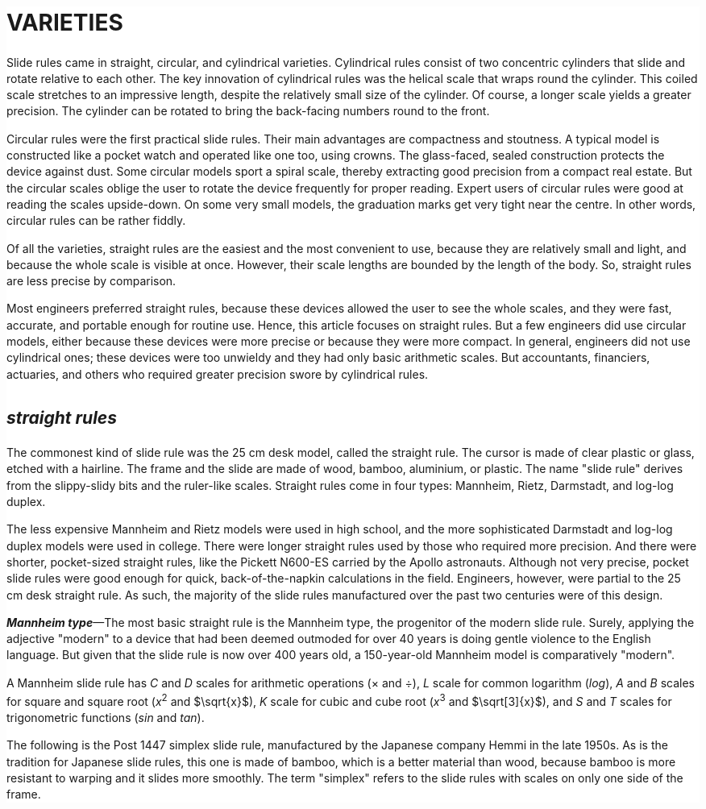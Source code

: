 # VARIETIES

Slide rules came in straight, circular, and cylindrical varieties. Cylindrical rules consist of two concentric cylinders that slide and rotate relative to each other. The key innovation of cylindrical rules was the helical scale that wraps round the cylinder. This coiled scale stretches to an impressive length, despite the relatively small size of the cylinder. Of course, a longer scale yields a greater precision. The cylinder can be rotated to bring the back-facing numbers round to the front.

Circular rules were the first practical slide rules. Their main advantages are compactness and stoutness. A typical model is constructed like a pocket watch and operated like one too, using crowns. The glass-faced, sealed construction protects the device against dust. Some circular models sport a spiral scale, thereby extracting good precision from a compact real estate. But the circular scales oblige the user to rotate the device frequently for proper reading. Expert users of circular rules were good at reading the scales upside-down. On some very small models, the graduation marks get very tight near the centre. In other words, circular rules can be rather fiddly.

Of all the varieties, straight rules are the easiest and the most convenient to use, because they are relatively small and light, and because the whole scale is visible at once. However, their scale lengths are bounded by the length of the body. So, straight rules are less precise by comparison.

Most engineers preferred straight rules, because these devices allowed the user to see the whole scales, and they were fast, accurate, and portable enough for routine use. Hence, this article focuses on straight rules. But a few engineers did use circular models, either because these devices were more precise or because they were more compact. In general, engineers did not use cylindrical ones; these devices were too unwieldy and they had only basic arithmetic scales. But accountants, financiers, actuaries, and others who required greater precision swore by cylindrical rules.

## *straight rules*

The commonest kind of slide rule was the 25 cm desk model, called the straight rule. The cursor is made of clear plastic or glass, etched with a hairline. The frame and the slide are made of wood, bamboo, aluminium, or plastic. The name "slide rule" derives from the slippy-slidy bits and the ruler-like scales. Straight rules come in four types: Mannheim, Rietz, Darmstadt, and log-log duplex.

The less expensive Mannheim and Rietz models were used in high school, and the more sophisticated Darmstadt and log-log duplex models were used in college. There were longer straight rules used by those who required more precision. And there were shorter, pocket-sized straight rules, like the Pickett N600-ES carried by the Apollo astronauts. Although not very precise, pocket slide rules were good enough for quick, back-of-the-napkin calculations in the field. Engineers, however, were partial to the 25 cm desk straight rule. As such, the majority of the slide rules manufactured over the past two centuries were of this design.

***Mannheim type***—The most basic straight rule is the Mannheim type, the progenitor of the modern slide rule. Surely, applying the adjective "modern" to a device that had been deemed outmoded for over 40 years is doing gentle violence to the English language. But given that the slide rule is now over 400 years old, a 150-year-old Mannheim model is comparatively "modern".

A Mannheim slide rule has $C$ and $D$ scales for arithmetic operations ($×$ and $÷$), $L$ scale for common logarithm ($log$), $A$ and $B$ scales for square and square root ($x^2$ and $\sqrt{x}$), $K$ scale for cubic and cube root ($x^3$ and $\sqrt[3]{x}$), and $S$ and $T$ scales for trigonometric functions ($sin$ and $tan$).

The following is the Post 1447 simplex slide rule, manufactured by the Japanese company Hemmi in the late 1950s. As is the tradition for Japanese slide rules, this one is made of bamboo, which is a better material than wood, because bamboo is more resistant to warping and it slides more smoothly. The term "simplex" refers to the slide rules with scales on only one side of the frame.
